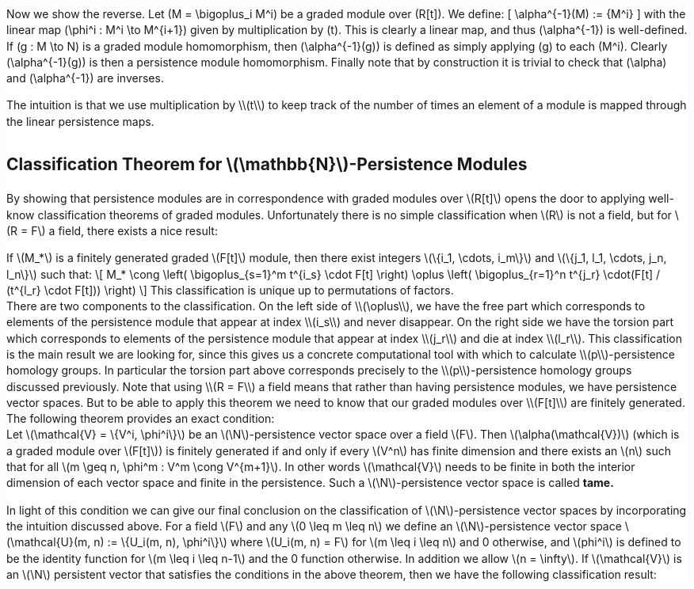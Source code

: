    
   Now we show the reverse. Let \(M = \bigoplus_i M^i\) be a graded module over \(R[t]\). We define:
   \[
      \alpha^{-1}(M) := \{M^i\}
   \]
   with the linear map \(\phi^i : M^i \to M^{i+1}\) given by multiplication by \(t\). This is clearly a linear map, and thus \(\alpha^{-1}\) is well-defined. If \(g : M \to N\) is a graded module homomorphism, then \(\alpha^{-1}(g)\) is defined as simply applying \(g\) to each \(M^i\). Clearly \(\alpha^{-1}(g)\) is then a persistence module homomorphism. Finally note that by construction it is trivial to check that \(\alpha\) and \(\alpha^{-1}\) are inverses.
   
</div>
The intuition is that we use multiplication by \\(t\\) to keep track of the number of times an element of a module is mapped through the linear persistence maps.


## Classification Theorem for \\(\mathbb{N}\\)-Persistence Modules

By showing that persistence modules are in correspondence with graded modules over \\(R[t]\\) opens the door to applying well-know classification theorems of graded modules. Unfortunately there is no simple classification when \\(R\\) is not a field, but for \\(R = F\\) a field, there exists a nice result:

<div class="theorem" text='Graded Module Classification'>
   If \(M_*\) is a finitely generated graded \(F[t]\) module, then there exist integers \(\{i_1, \cdots, i_m\}\) and \(\{j_1, l_1, \cdots, j_n, l_n\}\) such that:
   \[
      M_* \cong \left( \bigoplus_{s=1}^m t^{i_s} \cdot F[t] \right) \oplus \left( \bigoplus_{r=1}^n t^{j_r} \cdot(F[t] / (t^{l_r} \cdot F[t])) \right)
   \]
   This classification is unique up to permutations of factors.
</div>
There are two components to the classification. On the left side of \\(\oplus\\), we have the free part which corresponds to elements of the persistence module that appear at index \\(i_s\\) and never disappear. On the right side we have the torsion part which corresponds to elements of the persistence module that appear at index \\(j_r\\) and die at index \\(l_r\\). This classification is the main result we are looking for, since this gives us a concrete computational tool with which to calculate \\(p\\)-persistence homology groups. In particular the torsion part above corresponds precisely to the \\(p\\)-persistence homology groups discussed previously. Note that using \\(R = F\\) a field means that rather than having persistence modules, we have persistence vector spaces. But to be able to apply this theorem we need to know that our graded modules over \\(F[t]\\) are finitely generated. The following theorem provides an exact condition:

<div class="theorem">
   Let \(\mathcal{V} = \{V^i, \phi^i\}\) be an \(\N\)-persistence vector space over a field \(F\). Then \(\alpha(\mathcal{V})\) (which is a graded module over \(F[t]\)) is finitely generated if and only if every \(V^n\) has finite dimension and there exists an \(n\) such that for all \(m \geq n, \phi^m : V^m \cong V^{m+1}\). In other words \(\mathcal{V}\) needs to be finite in both the interior dimension of each vector space and finite in the persistence. Such a \(\N\)-persistence vector space is called <b>tame.</b>
</div>

In light of this condition we can give our final conclusion on the classification of \\(\N\\)-persistence vector spaces by incorporating the intuition discussed above. For a field \\(F\\) and any \\(0 \leq m \leq n\\) we define an \\(\N\\)-persistence vector space \\(\mathcal{U}(m, n) := \\{U_i(m, n), \phi^i\\}\\) where \\(U_i(m, n) = F\\) for \\(m \leq i \leq n\\) and 0 otherwise, and \\(phi^i\\) is defined to be the identity function for \\(m \leq i \leq n-1\\) and the 0 function otherwise. In addition we allow \\(n = \infty\\). If \\(\mathcal{V}\\) is an \\(\N\\) persistent vector that satisfies the conditions in the above theorem, then we have the following classification result:


[^bio]: <a href="https://www.sciencedirect.com/science/article/pii/S0003267016300137" class="dont-break-out">https://www.sciencedirect.com/science/article/pii/S0003267016300137</a>
[^tsne]: <a href="http://www.jmlr.org/papers/volume9/vandermaaten08a/vandermaaten08a.pdf" class="dont-break-out">http://www.jmlr.org/papers/volume9/vandermaaten08a/vandermaaten08a.pdf</a>
[^diff]: <a href="https://www.sciencedirect.com/science/article/pii/S1063520306000546" class="dont-break-out">https://www.sciencedirect.com/science/article/pii/S1063520306000546</a>
[^car]: <a href="http://www.ams.org/journals/bull/2009-46-02/S0273-0979-09-01249-X/S0273-0979-09-01249-X.pdf" class="dont-break-out">http://www.ams.org/journals/bull/2009-46-02/S0273-0979-09-01249-X/S0273-0979-09-01249-X.pdf</a>
[^chazal]: <a href="https://arxiv.org/abs/1710.04019" class="dont-break-out">https://arxiv.org/abs/1710.04019</a>
[^distill]: Wattenberg, et al., "How to Use t-SNE Effectively", Distill, 2016. <a href="http://doi.org/10.23915/distill.00002" class="dont-break-out">http://doi.org/10.23915/distill.00002</a>